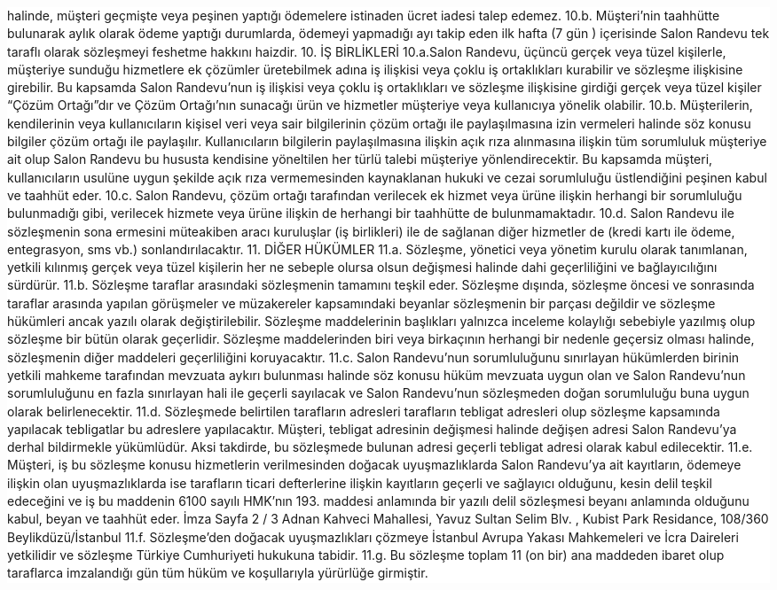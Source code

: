 halinde, müşteri geçmişte veya peşinen yaptığı ödemelere istinaden ücret iadesi talep edemez.
10.b. Müşteri’nin taahhütte bulunarak aylık olarak ödeme yaptığı durumlarda, ödemeyi yapmadığı ayı takip eden ilk hafta (7 gün ) içerisinde Salon
Randevu tek taraflı olarak sözleşmeyi feshetme hakkını haizdir.
10. İŞ BİRLİKLERİ
10.a.Salon Randevu, üçüncü gerçek veya tüzel kişilerle, müşteriye sunduğu hizmetlere ek çözümler üretebilmek adına iş ilişkisi veya çoklu iş ortaklıkları
kurabilir ve sözleşme ilişkisine girebilir. Bu kapsamda Salon Randevu’nun iş ilişkisi veya çoklu iş ortaklıkları ve sözleşme ilişkisine girdiği gerçek veya
tüzel kişiler “Çözüm Ortağı”dır ve Çözüm Ortağı’nın sunacağı ürün ve hizmetler müşteriye veya kullanıcıya yönelik olabilir.
10.b. Müşterilerin, kendilerinin veya kullanıcıların kişisel veri veya sair bilgilerinin çözüm ortağı ile paylaşılmasına izin vermeleri halinde söz konusu
bilgiler çözüm ortağı ile paylaşılır. Kullanıcıların bilgilerin paylaşılmasına ilişkin açık rıza alınmasına ilişkin tüm sorumluluk müşteriye ait olup Salon
Randevu bu hususta kendisine yöneltilen her türlü talebi müşteriye yönlendirecektir. Bu kapsamda müşteri, kullanıcıların usulüne uygun şekilde açık rıza
vermemesinden kaynaklanan hukuki ve cezai sorumluluğu üstlendiğini peşinen kabul ve taahhüt eder.
10.c. Salon Randevu, çözüm ortağı tarafından verilecek ek hizmet veya ürüne ilişkin herhangi bir sorumluluğu bulunmadığı gibi, verilecek hizmete veya
ürüne ilişkin de herhangi bir taahhütte de bulunmamaktadır.
10.d. Salon Randevu ile sözleşmenin sona ermesini müteakiben aracı kuruluşlar (iş birlikleri) ile de sağlanan diğer hizmetler de (kredi kartı ile ödeme,
entegrasyon, sms vb.) sonlandırılacaktır.
11. DİĞER HÜKÜMLER
11.a. Sözleşme, yönetici veya yönetim kurulu olarak tanımlanan, yetkili kılınmış gerçek veya tüzel kişilerin her ne sebeple olursa olsun değişmesi
halinde dahi geçerliliğini ve bağlayıcılığını sürdürür.
11.b. Sözleşme taraflar arasındaki sözleşmenin tamamını teşkil eder. Sözleşme dışında, sözleşme öncesi ve sonrasında taraflar arasında yapılan
görüşmeler ve müzakereler kapsamındaki beyanlar sözleşmenin bir parçası değildir ve sözleşme hükümleri ancak yazılı olarak değiştirilebilir. Sözleşme
maddelerinin başlıkları yalnızca inceleme kolaylığı sebebiyle yazılmış olup sözleşme bir bütün olarak geçerlidir. Sözleşme maddelerinden biri veya
birkaçının herhangi bir nedenle geçersiz olması halinde, sözleşmenin diğer maddeleri geçerliliğini koruyacaktır.
11.c. Salon Randevu’nun sorumluluğunu sınırlayan hükümlerden birinin yetkili mahkeme tarafından mevzuata aykırı bulunması halinde söz konusu
hüküm mevzuata uygun olan ve Salon Randevu’nun sorumluluğunu en fazla sınırlayan hali ile geçerli sayılacak ve Salon Randevu’nun sözleşmeden
doğan sorumluluğu buna uygun olarak belirlenecektir.
11.d. Sözleşmede belirtilen tarafların adresleri tarafların tebligat adresleri olup sözleşme kapsamında yapılacak tebligatlar bu adreslere yapılacaktır.
Müşteri, tebligat adresinin değişmesi halinde değişen adresi Salon Randevu’ya derhal bildirmekle yükümlüdür. Aksi takdirde, bu sözleşmede bulunan
adresi geçerli tebligat adresi olarak kabul edilecektir.
11.e. Müşteri, iş bu sözleşme konusu hizmetlerin verilmesinden doğacak uyuşmazlıklarda Salon Randevu’ya ait kayıtların, ödemeye ilişkin olan
uyuşmazlıklarda ise tarafların ticari defterlerine ilişkin kayıtların geçerli ve sağlayıcı olduğunu, kesin delil teşkil edeceğini ve iş bu maddenin 6100 sayılı
HMK’nın 193. maddesi anlamında bir yazılı delil sözleşmesi beyanı anlamında olduğunu kabul, beyan ve taahhüt eder.
İmza
Sayfa 2 / 3 Adnan Kahveci Mahallesi, Yavuz Sultan Selim Blv. , Kubist Park Residance, 108/360 Beylikdüzü/İstanbul
11.f. Sözleşme’den doğacak uyuşmazlıkları çözmeye İstanbul Avrupa Yakası Mahkemeleri ve İcra Daireleri yetkilidir ve sözleşme Türkiye Cumhuriyeti
hukukuna tabidir.
11.g. Bu sözleşme toplam 11 (on bir) ana maddeden ibaret olup taraflarca imzalandığı gün tüm hüküm ve koşullarıyla yürürlüğe girmiştir.
